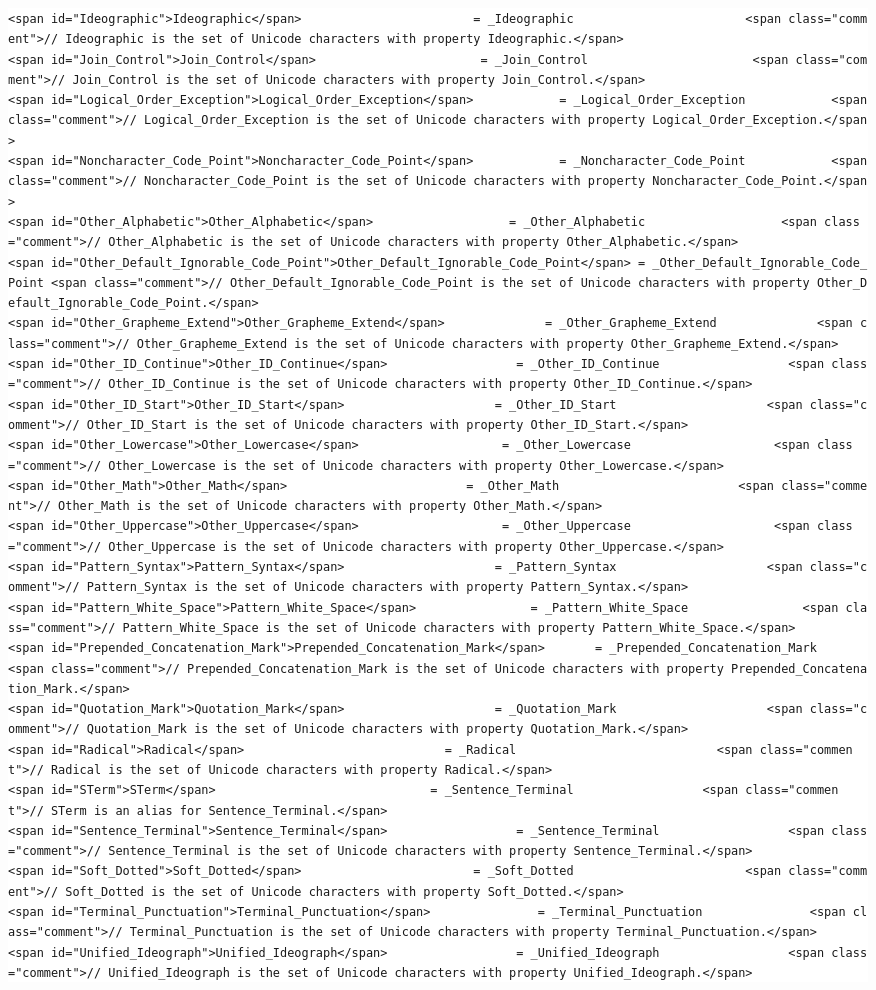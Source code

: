     <span id="Ideographic">Ideographic</span>                        = _Ideographic                        <span class="comment">// Ideographic is the set of Unicode characters with property Ideographic.</span>
    <span id="Join_Control">Join_Control</span>                       = _Join_Control                       <span class="comment">// Join_Control is the set of Unicode characters with property Join_Control.</span>
    <span id="Logical_Order_Exception">Logical_Order_Exception</span>            = _Logical_Order_Exception            <span class="comment">// Logical_Order_Exception is the set of Unicode characters with property Logical_Order_Exception.</span>
    <span id="Noncharacter_Code_Point">Noncharacter_Code_Point</span>            = _Noncharacter_Code_Point            <span class="comment">// Noncharacter_Code_Point is the set of Unicode characters with property Noncharacter_Code_Point.</span>
    <span id="Other_Alphabetic">Other_Alphabetic</span>                   = _Other_Alphabetic                   <span class="comment">// Other_Alphabetic is the set of Unicode characters with property Other_Alphabetic.</span>
    <span id="Other_Default_Ignorable_Code_Point">Other_Default_Ignorable_Code_Point</span> = _Other_Default_Ignorable_Code_Point <span class="comment">// Other_Default_Ignorable_Code_Point is the set of Unicode characters with property Other_Default_Ignorable_Code_Point.</span>
    <span id="Other_Grapheme_Extend">Other_Grapheme_Extend</span>              = _Other_Grapheme_Extend              <span class="comment">// Other_Grapheme_Extend is the set of Unicode characters with property Other_Grapheme_Extend.</span>
    <span id="Other_ID_Continue">Other_ID_Continue</span>                  = _Other_ID_Continue                  <span class="comment">// Other_ID_Continue is the set of Unicode characters with property Other_ID_Continue.</span>
    <span id="Other_ID_Start">Other_ID_Start</span>                     = _Other_ID_Start                     <span class="comment">// Other_ID_Start is the set of Unicode characters with property Other_ID_Start.</span>
    <span id="Other_Lowercase">Other_Lowercase</span>                    = _Other_Lowercase                    <span class="comment">// Other_Lowercase is the set of Unicode characters with property Other_Lowercase.</span>
    <span id="Other_Math">Other_Math</span>                         = _Other_Math                         <span class="comment">// Other_Math is the set of Unicode characters with property Other_Math.</span>
    <span id="Other_Uppercase">Other_Uppercase</span>                    = _Other_Uppercase                    <span class="comment">// Other_Uppercase is the set of Unicode characters with property Other_Uppercase.</span>
    <span id="Pattern_Syntax">Pattern_Syntax</span>                     = _Pattern_Syntax                     <span class="comment">// Pattern_Syntax is the set of Unicode characters with property Pattern_Syntax.</span>
    <span id="Pattern_White_Space">Pattern_White_Space</span>                = _Pattern_White_Space                <span class="comment">// Pattern_White_Space is the set of Unicode characters with property Pattern_White_Space.</span>
    <span id="Prepended_Concatenation_Mark">Prepended_Concatenation_Mark</span>       = _Prepended_Concatenation_Mark       <span class="comment">// Prepended_Concatenation_Mark is the set of Unicode characters with property Prepended_Concatenation_Mark.</span>
    <span id="Quotation_Mark">Quotation_Mark</span>                     = _Quotation_Mark                     <span class="comment">// Quotation_Mark is the set of Unicode characters with property Quotation_Mark.</span>
    <span id="Radical">Radical</span>                            = _Radical                            <span class="comment">// Radical is the set of Unicode characters with property Radical.</span>
    <span id="STerm">STerm</span>                              = _Sentence_Terminal                  <span class="comment">// STerm is an alias for Sentence_Terminal.</span>
    <span id="Sentence_Terminal">Sentence_Terminal</span>                  = _Sentence_Terminal                  <span class="comment">// Sentence_Terminal is the set of Unicode characters with property Sentence_Terminal.</span>
    <span id="Soft_Dotted">Soft_Dotted</span>                        = _Soft_Dotted                        <span class="comment">// Soft_Dotted is the set of Unicode characters with property Soft_Dotted.</span>
    <span id="Terminal_Punctuation">Terminal_Punctuation</span>               = _Terminal_Punctuation               <span class="comment">// Terminal_Punctuation is the set of Unicode characters with property Terminal_Punctuation.</span>
    <span id="Unified_Ideograph">Unified_Ideograph</span>                  = _Unified_Ideograph                  <span class="comment">// Unified_Ideograph is the set of Unicode characters with property Unified_Ideograph.</span>